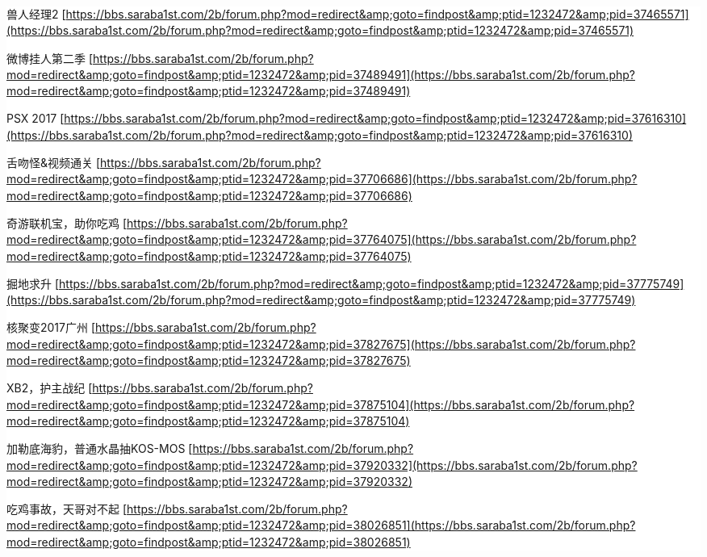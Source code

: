 
兽人经理2
[https://bbs.saraba1st.com/2b/forum.php?mod=redirect&amp;goto=findpost&amp;ptid=1232472&amp;pid=37465571](https://bbs.saraba1st.com/2b/forum.php?mod=redirect&amp;goto=findpost&amp;ptid=1232472&amp;pid=37465571)


微博挂人第二季
[https://bbs.saraba1st.com/2b/forum.php?mod=redirect&amp;goto=findpost&amp;ptid=1232472&amp;pid=37489491](https://bbs.saraba1st.com/2b/forum.php?mod=redirect&amp;goto=findpost&amp;ptid=1232472&amp;pid=37489491)


PSX 2017
[https://bbs.saraba1st.com/2b/forum.php?mod=redirect&amp;goto=findpost&amp;ptid=1232472&amp;pid=37616310](https://bbs.saraba1st.com/2b/forum.php?mod=redirect&amp;goto=findpost&amp;ptid=1232472&amp;pid=37616310)


舌吻怪&amp;视频通关
[https://bbs.saraba1st.com/2b/forum.php?mod=redirect&amp;goto=findpost&amp;ptid=1232472&amp;pid=37706686](https://bbs.saraba1st.com/2b/forum.php?mod=redirect&amp;goto=findpost&amp;ptid=1232472&amp;pid=37706686)


奇游联机宝，助你吃鸡
[https://bbs.saraba1st.com/2b/forum.php?mod=redirect&amp;goto=findpost&amp;ptid=1232472&amp;pid=37764075](https://bbs.saraba1st.com/2b/forum.php?mod=redirect&amp;goto=findpost&amp;ptid=1232472&amp;pid=37764075)


掘地求升
[https://bbs.saraba1st.com/2b/forum.php?mod=redirect&amp;goto=findpost&amp;ptid=1232472&amp;pid=37775749](https://bbs.saraba1st.com/2b/forum.php?mod=redirect&amp;goto=findpost&amp;ptid=1232472&amp;pid=37775749)


核聚变2017广州
[https://bbs.saraba1st.com/2b/forum.php?mod=redirect&amp;goto=findpost&amp;ptid=1232472&amp;pid=37827675](https://bbs.saraba1st.com/2b/forum.php?mod=redirect&amp;goto=findpost&amp;ptid=1232472&amp;pid=37827675)


XB2，护主战纪
[https://bbs.saraba1st.com/2b/forum.php?mod=redirect&amp;goto=findpost&amp;ptid=1232472&amp;pid=37875104](https://bbs.saraba1st.com/2b/forum.php?mod=redirect&amp;goto=findpost&amp;ptid=1232472&amp;pid=37875104)


加勒底海豹，普通水晶抽KOS-MOS
[https://bbs.saraba1st.com/2b/forum.php?mod=redirect&amp;goto=findpost&amp;ptid=1232472&amp;pid=37920332](https://bbs.saraba1st.com/2b/forum.php?mod=redirect&amp;goto=findpost&amp;ptid=1232472&amp;pid=37920332)


吃鸡事故，天哥对不起
[https://bbs.saraba1st.com/2b/forum.php?mod=redirect&amp;goto=findpost&amp;ptid=1232472&amp;pid=38026851](https://bbs.saraba1st.com/2b/forum.php?mod=redirect&amp;goto=findpost&amp;ptid=1232472&amp;pid=38026851)
